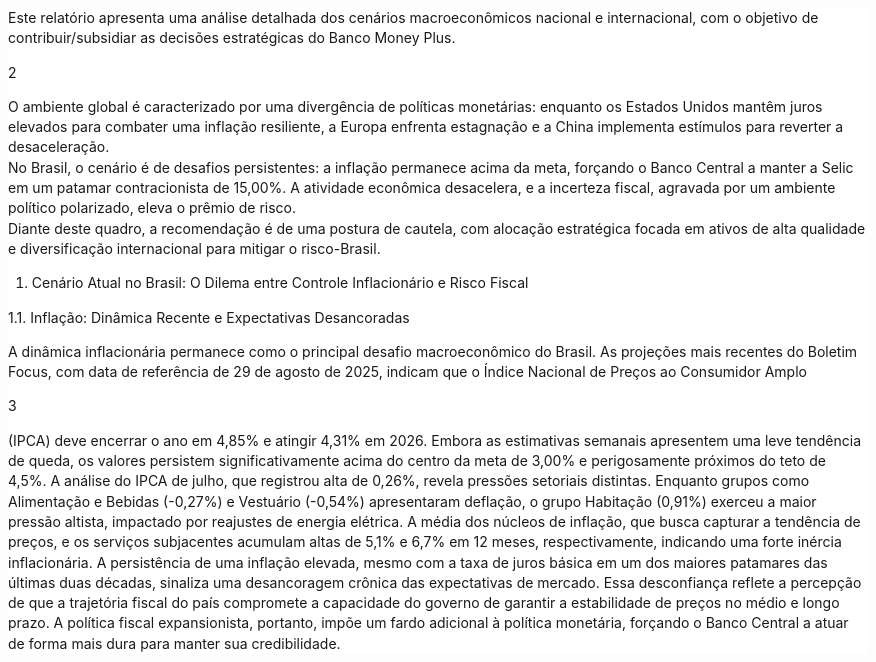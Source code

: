  
Este relatório apresenta uma análise detalhada dos cenários macroeconômicos 
nacional e internacional, com o objetivo de contribuir/subsidiar as decisões 
estratégicas do Banco Money Plus.  
 
 
2 


O ambiente global é caracterizado por uma divergência de políticas monetárias: 
enquanto os Estados Unidos mantêm juros elevados para combater uma inflação 
resiliente, a Europa enfrenta estagnação e a China implementa estímulos para reverter 
a desaceleração.  
No Brasil, o cenário é de desafios persistentes: a inflação permanece acima da meta, 
forçando o Banco Central a manter a Selic em um patamar contracionista de 15,00%. 
A atividade econômica desacelera, e a incerteza fiscal, agravada por um ambiente 
político polarizado, eleva o prêmio de risco.  
Diante deste quadro, a recomendação é de uma postura de cautela, com alocação 
estratégica focada em ativos de alta qualidade e diversificação internacional para 
mitigar o risco-Brasil. 
 
 
 
 
 
 
 
 
 
 
 
 
 
1. Cenário Atual no Brasil: O Dilema entre Controle 
Inflacionário e Risco Fiscal 
 
1.1. Inflação: Dinâmica Recente e Expectativas Desancoradas 
 
A dinâmica inflacionária permanece como o principal desafio macroeconômico do 
Brasil. As projeções mais recentes do Boletim Focus, com data de referência de 29 de 
agosto de 2025, indicam que o Índice Nacional de Preços ao Consumidor Amplo 
 
 
3 


(IPCA) deve encerrar o ano em 4,85% e atingir 4,31% em 2026. Embora as 
estimativas semanais apresentem uma leve tendência de queda, os valores persistem 
significativamente acima do centro da meta de 3,00% e perigosamente próximos do 
teto de 4,5%. 
A análise do IPCA de julho, que registrou alta de 0,26%, revela pressões setoriais 
distintas. Enquanto grupos como Alimentação e Bebidas (-0,27%) e Vestuário (-0,54%) 
apresentaram deflação, o grupo Habitação (0,91%) exerceu a maior pressão altista, 
impactado por reajustes de energia elétrica. A média dos núcleos de inflação, que 
busca capturar a tendência de preços, e os serviços subjacentes acumulam altas de 
5,1% e 6,7% em 12 meses, respectivamente, indicando uma forte inércia inflacionária. 
A persistência de uma inflação elevada, mesmo com a taxa de juros básica em um dos 
maiores patamares das últimas duas décadas, sinaliza uma desancoragem crônica 
das expectativas de mercado. Essa desconfiança reflete a percepção de que a 
trajetória fiscal do país compromete a capacidade do governo de garantir a 
estabilidade de preços no médio e longo prazo. A política fiscal expansionista, 
portanto, impõe um fardo adicional à política monetária, forçando o Banco Central a 
atuar de forma mais dura para manter sua credibilidade. 
 